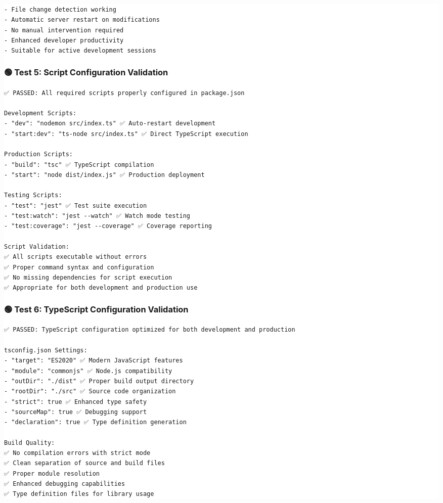 ```
- File change detection working
- Automatic server restart on modifications
- No manual intervention required
- Enhanced developer productivity
- Suitable for active development sessions
```

### 🟢 Test 5: Script Configuration Validation
```
✅ PASSED: All required scripts properly configured in package.json

Development Scripts:
- "dev": "nodemon src/index.ts" ✅ Auto-restart development
- "start:dev": "ts-node src/index.ts" ✅ Direct TypeScript execution

Production Scripts:
- "build": "tsc" ✅ TypeScript compilation
- "start": "node dist/index.js" ✅ Production deployment

Testing Scripts:
- "test": "jest" ✅ Test suite execution
- "test:watch": "jest --watch" ✅ Watch mode testing
- "test:coverage": "jest --coverage" ✅ Coverage reporting

Script Validation:
✅ All scripts executable without errors
✅ Proper command syntax and configuration
✅ No missing dependencies for script execution
✅ Appropriate for both development and production use
```

### 🟢 Test 6: TypeScript Configuration Validation
```
✅ PASSED: TypeScript configuration optimized for both development and production

tsconfig.json Settings:
- "target": "ES2020" ✅ Modern JavaScript features
- "module": "commonjs" ✅ Node.js compatibility
- "outDir": "./dist" ✅ Proper build output directory
- "rootDir": "./src" ✅ Source code organization
- "strict": true ✅ Enhanced type safety
- "sourceMap": true ✅ Debugging support
- "declaration": true ✅ Type definition generation

Build Quality:
✅ No compilation errors with strict mode
✅ Clean separation of source and build files
✅ Proper module resolution
✅ Enhanced debugging capabilities
✅ Type definition files for library usage
```
